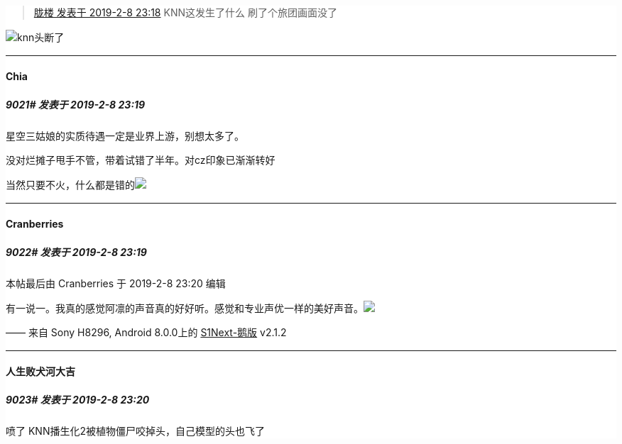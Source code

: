 

<blockquote><a href="httphttps://bbs.saraba1st.com/2b/forum.php?mod=redirect&amp;goto=findpost&amp;pid=42530887&amp;ptid=1801966" target="_blank">胧楼 发表于 2019-2-8 23:18</a>
KNN这发生了什么 刷了个旅团画面没了</blockquote>
<img src="https://static.saraba1st.com/image/smiley/face2017/003.png" referrerpolicy="no-referrer">knn头断了







-----

####  Chia  
##### 9021#       发表于 2019-2-8 23:19




星空三姑娘的实质待遇一定是业界上游，别想太多了。

没对烂摊子甩手不管，带着试错了半年。对cz印象已渐渐转好


当然只要不火，什么都是错的<img src="https://static.saraba1st.com/image/smiley/face2017/035.png" referrerpolicy="no-referrer">







-----

####  Cranberries  
##### 9022#       发表于 2019-2-8 23:19



 本帖最后由 Cranberries 于 2019-2-8 23:20 编辑 

有一说一。我真的感觉阿凛的声音真的好好听。感觉和专业声优一样的美好声音。<img src="https://static.saraba1st.com/image/smiley/face2017/073.png" referrerpolicy="no-referrer">

—— 来自 Sony H8296, Android 8.0.0上的 [S1Next-鹅版](https://github.com/ykrank/S1-Next/releases) v2.1.2







-----

####  人生败犬河大吉  
##### 9023#       发表于 2019-2-8 23:20




喷了 KNN播生化2被植物僵尸咬掉头，自己模型的头也飞了





